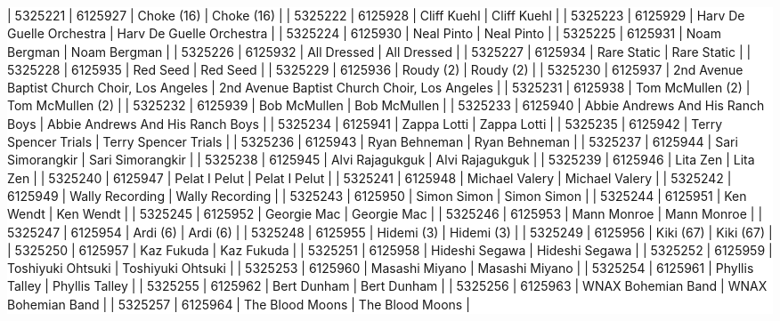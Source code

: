 | 5325221 | 6125927 | Choke (16) | Choke (16) |
| 5325222 | 6125928 | Cliff Kuehl | Cliff Kuehl |
| 5325223 | 6125929 | Harv De Guelle Orchestra | Harv De Guelle Orchestra |
| 5325224 | 6125930 | Neal Pinto | Neal Pinto |
| 5325225 | 6125931 | Noam Bergman | Noam Bergman |
| 5325226 | 6125932 | All Dressed | All Dressed |
| 5325227 | 6125934 | Rare Static | Rare Static |
| 5325228 | 6125935 | Red Seed | Red Seed |
| 5325229 | 6125936 | Roudy (2) | Roudy (2) |
| 5325230 | 6125937 | 2nd Avenue Baptist Church Choir, Los Angeles | 2nd Avenue Baptist Church Choir, Los Angeles |
| 5325231 | 6125938 | Tom McMullen (2) | Tom McMullen (2) |
| 5325232 | 6125939 | Bob McMullen | Bob McMullen |
| 5325233 | 6125940 | Abbie Andrews And His Ranch Boys | Abbie Andrews And His Ranch Boys |
| 5325234 | 6125941 | Zappa Lotti | Zappa Lotti |
| 5325235 | 6125942 | Terry Spencer Trials | Terry Spencer Trials |
| 5325236 | 6125943 | Ryan Behneman | Ryan Behneman |
| 5325237 | 6125944 | Sari Simorangkir | Sari Simorangkir |
| 5325238 | 6125945 | Alvi Rajagukguk | Alvi Rajagukguk |
| 5325239 | 6125946 | Lita Zen | Lita Zen |
| 5325240 | 6125947 | Pelat I Pelut | Pelat I Pelut |
| 5325241 | 6125948 | Michael Valery | Michael Valery |
| 5325242 | 6125949 | Wally Recording | Wally Recording |
| 5325243 | 6125950 | Simon Simon | Simon Simon |
| 5325244 | 6125951 | Ken Wendt | Ken Wendt |
| 5325245 | 6125952 | Georgie Mac | Georgie Mac |
| 5325246 | 6125953 | Mann Monroe | Mann Monroe |
| 5325247 | 6125954 | Ardi (6) | Ardi (6) |
| 5325248 | 6125955 | Hidemi (3) | Hidemi (3) |
| 5325249 | 6125956 | Kiki (67) | Kiki (67) |
| 5325250 | 6125957 | Kaz Fukuda | Kaz Fukuda |
| 5325251 | 6125958 | Hideshi Segawa | Hideshi Segawa |
| 5325252 | 6125959 | Toshiyuki Ohtsuki | Toshiyuki Ohtsuki |
| 5325253 | 6125960 | Masashi Miyano | Masashi Miyano |
| 5325254 | 6125961 | Phyllis Talley | Phyllis Talley |
| 5325255 | 6125962 | Bert Dunham | Bert Dunham |
| 5325256 | 6125963 | WNAX Bohemian Band | WNAX Bohemian Band |
| 5325257 | 6125964 | The Blood Moons | The Blood Moons |